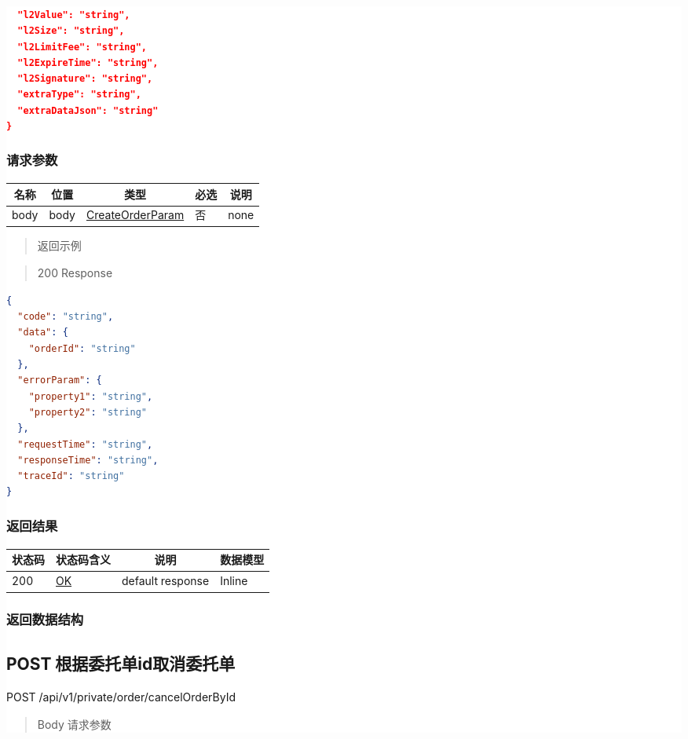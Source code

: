 ```json
  "l2Value": "string",
  "l2Size": "string",
  "l2LimitFee": "string",
  "l2ExpireTime": "string",
  "l2Signature": "string",
  "extraType": "string",
  "extraDataJson": "string"
}
```

### 请求参数

|名称|位置|类型|必选|说明|
|---|---|---|---|---|
|body|body|[CreateOrderParam](#schemacreateorderparam)| 否 |none|

> 返回示例

> 200 Response

```json
{
  "code": "string",
  "data": {
    "orderId": "string"
  },
  "errorParam": {
    "property1": "string",
    "property2": "string"
  },
  "requestTime": "string",
  "responseTime": "string",
  "traceId": "string"
}
```

### 返回结果

|状态码|状态码含义|说明|数据模型|
|---|---|---|---|
|200|[OK](https://tools.ietf.org/html/rfc7231#section-6.3.1)|default response|Inline|

### 返回数据结构

<a id="opIdcancelOrderById"></a>

## POST 根据委托单id取消委托单

POST /api/v1/private/order/cancelOrderById

> Body 请求参数
